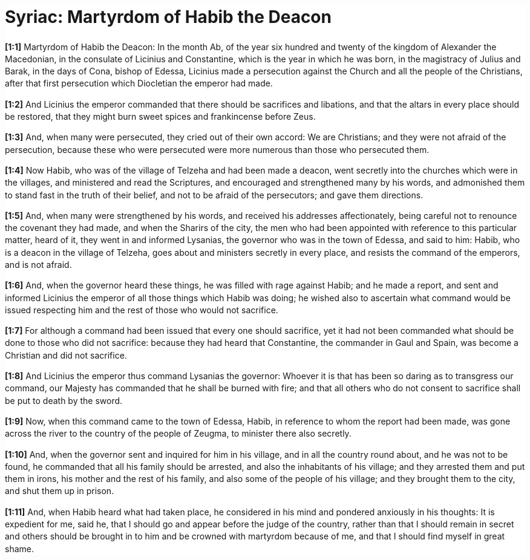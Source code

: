 # Syriac: Martyrdom of Habib the Deacon

**[1:1]** Martyrdom of Habib the Deacon: In the month Ab, of the year six hundred and twenty of the kingdom of Alexander the Macedonian, in the consulate of Licinius and Constantine, which is the year in which he was born, in the magistracy of Julius and Barak, in the days of Cona, bishop of Edessa, Licinius made a persecution against the Church and all the people of the Christians, after that first persecution which Diocletian the emperor had made.

**[1:2]** And Licinius the emperor commanded that there should be sacrifices and libations, and that the altars in every place should be restored, that they might burn sweet spices and frankincense before Zeus.

**[1:3]** And, when many were persecuted, they cried out of their own accord:  We are Christians; and they were not afraid of the persecution, because these who were persecuted were more numerous than those who persecuted them.

**[1:4]** Now Habib, who was of the village of Telzeha and had been made a deacon, went secretly into the churches which were in the villages, and ministered and read the Scriptures, and encouraged and strengthened many by his words, and admonished them to stand fast in the truth of their belief, and not to be afraid of the persecutors; and gave them directions.

**[1:5]** And, when many were strengthened by his words, and received his addresses affectionately, being careful not to renounce the covenant they had made, and when the Sharirs of the city, the men who had been appointed with reference to this particular matter, heard of it, they went in and informed Lysanias, the governor who was in the town of Edessa, and said to him:  Habib, who is a deacon in the village of Telzeha, goes about and ministers secretly in every place, and resists the command of the emperors, and is not afraid.

**[1:6]** And, when the governor heard these things, he was filled with rage against Habib; and he made a report, and sent and informed Licinius the emperor of all those things which Habib was doing; he wished also to ascertain what command would be issued respecting him and the rest of those who would not sacrifice.

**[1:7]** For although a command had been issued that every one should sacrifice, yet it had not been commanded what should be done to those who did not sacrifice:  because they had heard that Constantine, the commander in Gaul and Spain, was become a Christian and did not sacrifice.

**[1:8]** And Licinius the emperor thus command Lysanias the governor:  Whoever it is that has been so daring as to transgress our command, our Majesty has commanded that he shall be burned with fire; and that all others who do not consent to sacrifice shall be put to death by the sword.

**[1:9]** Now, when this command came to the town of Edessa, Habib, in reference to whom the report had been made, was gone across the river to the country of the people of Zeugma, to minister there also secretly.

**[1:10]** And, when the governor sent and inquired for him in his village, and in all the country round about, and he was not to be found, he commanded that all his family should be arrested, and also the inhabitants of his village; and they arrested them and put them in irons, his mother and the rest of his family, and also some of the people of his village; and they brought them to the city, and shut them up in prison.

**[1:11]** And, when Habib heard what had taken place, he considered in his mind and pondered anxiously in his thoughts:  It is expedient for me, said he, that I should go and appear before the judge of the country, rather than that I should remain in secret and others should be brought in to him and be crowned with martyrdom because of me, and that I should find myself in great shame.

